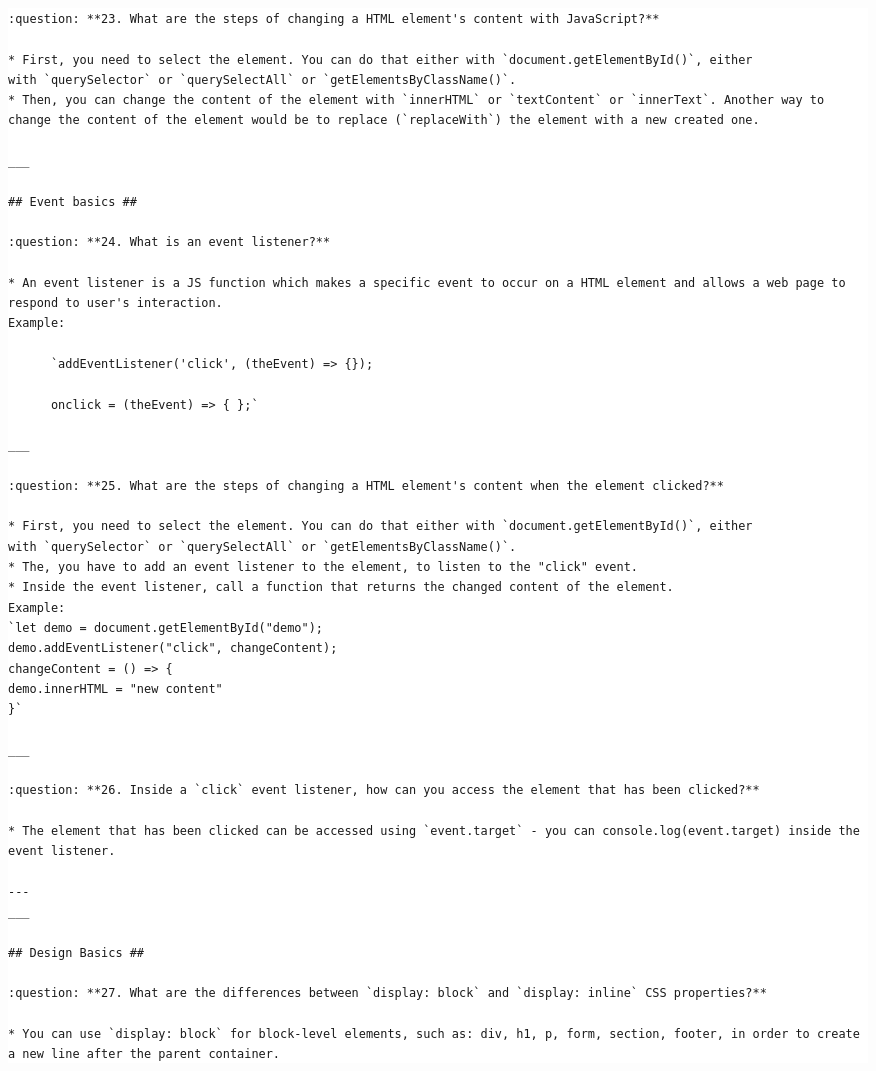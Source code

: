   ```
:question: **23. What are the steps of changing a HTML element's content with JavaScript?**

* First, you need to select the element. You can do that either with `document.getElementById()`, either
  with `querySelector` or `querySelectAll` or `getElementsByClassName()`.
* Then, you can change the content of the element with `innerHTML` or `textContent` or `innerText`. Another way to
  change the content of the element would be to replace (`replaceWith`) the element with a new created one.

___

## Event basics ##

:question: **24. What is an event listener?**

* An event listener is a JS function which makes a specific event to occur on a HTML element and allows a web page to
  respond to user's interaction.
  Example:

        `addEventListener('click', (theEvent) => {});

        onclick = (theEvent) => { };`

___

:question: **25. What are the steps of changing a HTML element's content when the element clicked?**

* First, you need to select the element. You can do that either with `document.getElementById()`, either
  with `querySelector` or `querySelectAll` or `getElementsByClassName()`.
* The, you have to add an event listener to the element, to listen to the "click" event.
* Inside the event listener, call a function that returns the changed content of the element.
  Example:
  `let demo = document.getElementById("demo");
  demo.addEventListener("click", changeContent);
  changeContent = () => {
  demo.innerHTML = "new content"
  }`

___

:question: **26. Inside a `click` event listener, how can you access the element that has been clicked?**

* The element that has been clicked can be accessed using `event.target` - you can console.log(event.target) inside the
  event listener.

---
___

## Design Basics ##

:question: **27. What are the differences between `display: block` and `display: inline` CSS properties?**

* You can use `display: block` for block-level elements, such as: div, h1, p, form, section, footer, in order to create
  a new line after the parent container.
  ```